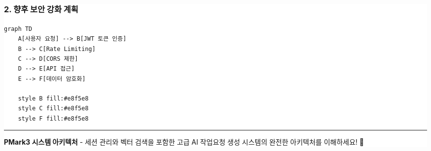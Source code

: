 ### 2. 향후 보안 강화 계획
```mermaid
graph TD
    A[사용자 요청] --> B[JWT 토큰 인증]
    B --> C[Rate Limiting]
    C --> D[CORS 제한]
    D --> E[API 접근]
    E --> F[데이터 암호화]
    
    style B fill:#e8f5e8
    style C fill:#e8f5e8
    style F fill:#e8f5e8
```

---

**PMark3 시스템 아키텍처** - 세션 관리와 벡터 검색을 포함한 고급 AI 작업요청 생성 시스템의 완전한 아키텍처를 이해하세요! 🚀 
